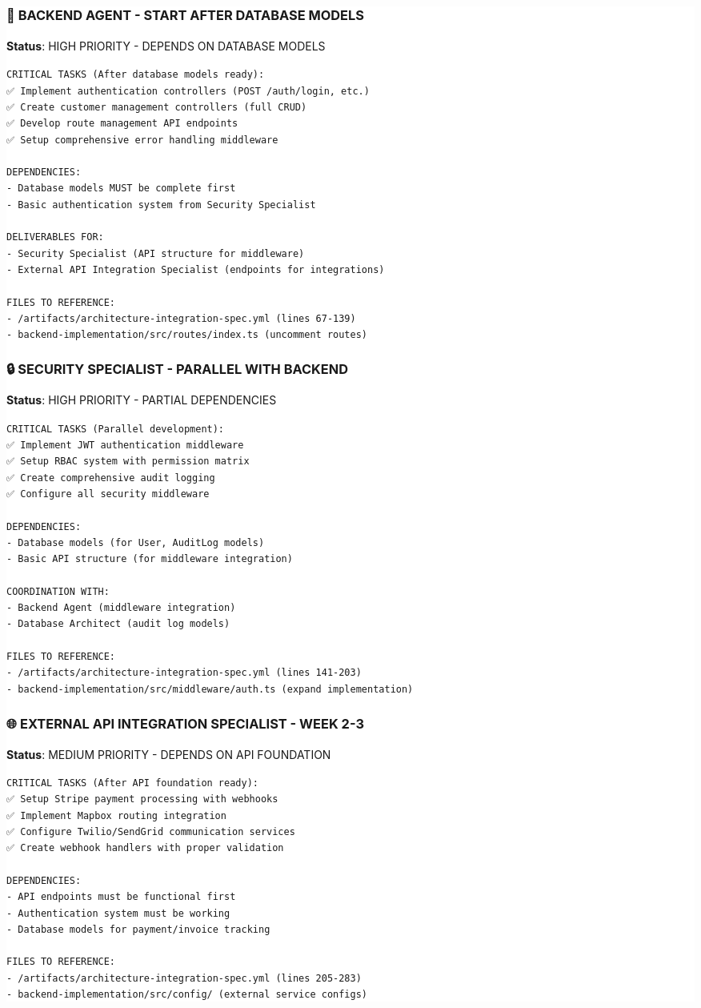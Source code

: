 ### 🔧 **BACKEND AGENT** - START AFTER DATABASE MODELS
**Status**: HIGH PRIORITY - DEPENDS ON DATABASE MODELS
```
CRITICAL TASKS (After database models ready):
✅ Implement authentication controllers (POST /auth/login, etc.)
✅ Create customer management controllers (full CRUD)
✅ Develop route management API endpoints
✅ Setup comprehensive error handling middleware

DEPENDENCIES:
- Database models MUST be complete first
- Basic authentication system from Security Specialist

DELIVERABLES FOR:
- Security Specialist (API structure for middleware)
- External API Integration Specialist (endpoints for integrations)

FILES TO REFERENCE:  
- /artifacts/architecture-integration-spec.yml (lines 67-139)
- backend-implementation/src/routes/index.ts (uncomment routes)
```

### 🔒 **SECURITY SPECIALIST** - PARALLEL WITH BACKEND
**Status**: HIGH PRIORITY - PARTIAL DEPENDENCIES
```
CRITICAL TASKS (Parallel development):
✅ Implement JWT authentication middleware
✅ Setup RBAC system with permission matrix
✅ Create comprehensive audit logging
✅ Configure all security middleware

DEPENDENCIES:
- Database models (for User, AuditLog models)
- Basic API structure (for middleware integration)

COORDINATION WITH:
- Backend Agent (middleware integration)
- Database Architect (audit log models)

FILES TO REFERENCE:
- /artifacts/architecture-integration-spec.yml (lines 141-203)  
- backend-implementation/src/middleware/auth.ts (expand implementation)
```

### 🌐 **EXTERNAL API INTEGRATION SPECIALIST** - WEEK 2-3
**Status**: MEDIUM PRIORITY - DEPENDS ON API FOUNDATION
```
CRITICAL TASKS (After API foundation ready):
✅ Setup Stripe payment processing with webhooks
✅ Implement Mapbox routing integration
✅ Configure Twilio/SendGrid communication services
✅ Create webhook handlers with proper validation

DEPENDENCIES:
- API endpoints must be functional first
- Authentication system must be working
- Database models for payment/invoice tracking

FILES TO REFERENCE:
- /artifacts/architecture-integration-spec.yml (lines 205-283)
- backend-implementation/src/config/ (external service configs)
```
